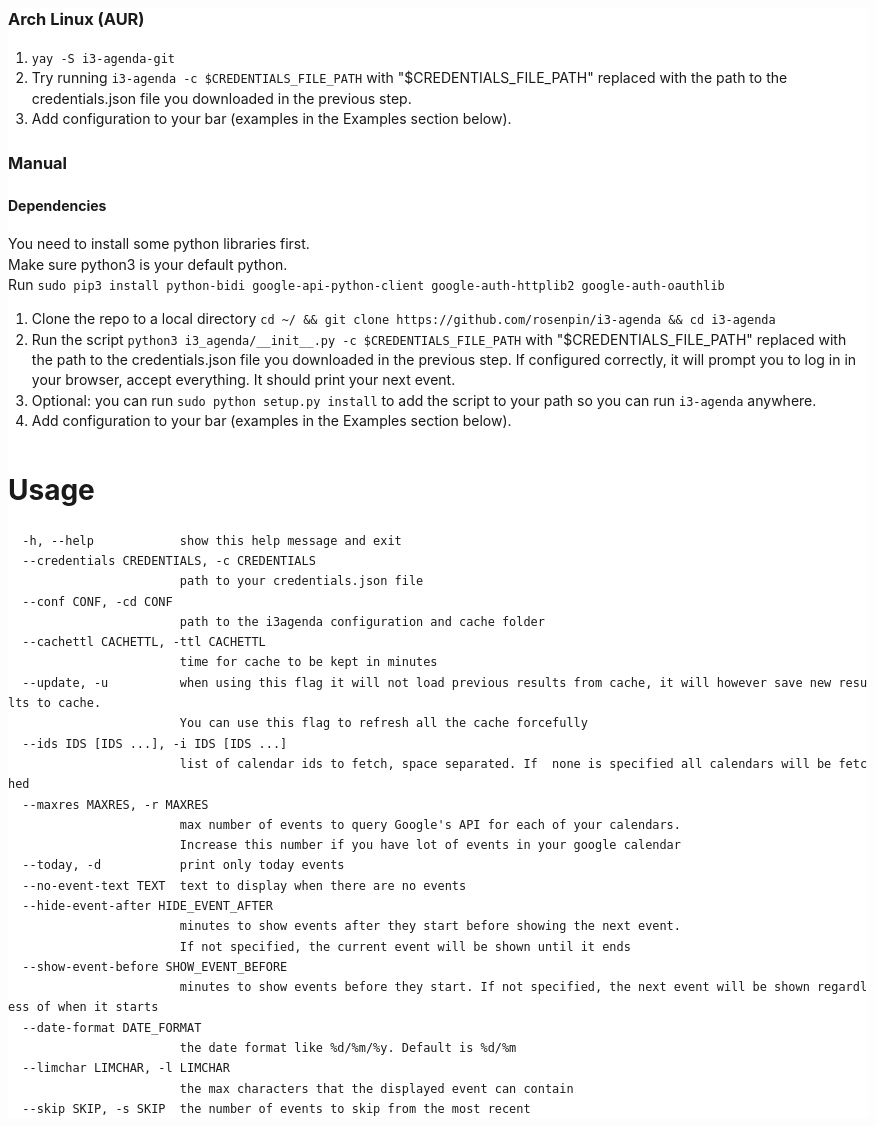 ### Arch Linux (AUR)
1. `yay -S i3-agenda-git`
2. Try running `i3-agenda -c $CREDENTIALS_FILE_PATH` with "$CREDENTIALS_FILE_PATH" replaced with the path to the credentials.json file you downloaded in the previous step.
3. Add configuration to your bar (examples in the Examples section below).

### Manual
#### Dependencies
You need to install some python libraries first.\
Make sure python3 is your default python.\
Run `sudo pip3 install python-bidi google-api-python-client google-auth-httplib2 google-auth-oauthlib`

1. Clone the repo to a local directory `cd ~/ && git clone https://github.com/rosenpin/i3-agenda && cd i3-agenda`
3. Run the script `python3 i3_agenda/__init__.py -c $CREDENTIALS_FILE_PATH` with "$CREDENTIALS_FILE_PATH" replaced with the path to the credentials.json file you downloaded in the previous step. If configured correctly, it will prompt you to log in in your browser, accept everything. It should print your next event.
4. Optional: you can run `sudo python setup.py install` to add the script to your path so you can run `i3-agenda` anywhere.
5. Add configuration to your bar (examples in the Examples section below).

# Usage
```
  -h, --help            show this help message and exit
  --credentials CREDENTIALS, -c CREDENTIALS
                        path to your credentials.json file
  --conf CONF, -cd CONF
                        path to the i3agenda configuration and cache folder
  --cachettl CACHETTL, -ttl CACHETTL
                        time for cache to be kept in minutes
  --update, -u          when using this flag it will not load previous results from cache, it will however save new results to cache.
                        You can use this flag to refresh all the cache forcefully
  --ids IDS [IDS ...], -i IDS [IDS ...]
                        list of calendar ids to fetch, space separated. If  none is specified all calendars will be fetched
  --maxres MAXRES, -r MAXRES
                        max number of events to query Google's API for each of your calendars.
                        Increase this number if you have lot of events in your google calendar
  --today, -d           print only today events
  --no-event-text TEXT  text to display when there are no events
  --hide-event-after HIDE_EVENT_AFTER
                        minutes to show events after they start before showing the next event.
                        If not specified, the current event will be shown until it ends
  --show-event-before SHOW_EVENT_BEFORE
                        minutes to show events before they start. If not specified, the next event will be shown regardless of when it starts
  --date-format DATE_FORMAT
                        the date format like %d/%m/%y. Default is %d/%m
  --limchar LIMCHAR, -l LIMCHAR
                        the max characters that the displayed event can contain
  --skip SKIP, -s SKIP  the number of events to skip from the most recent
```
